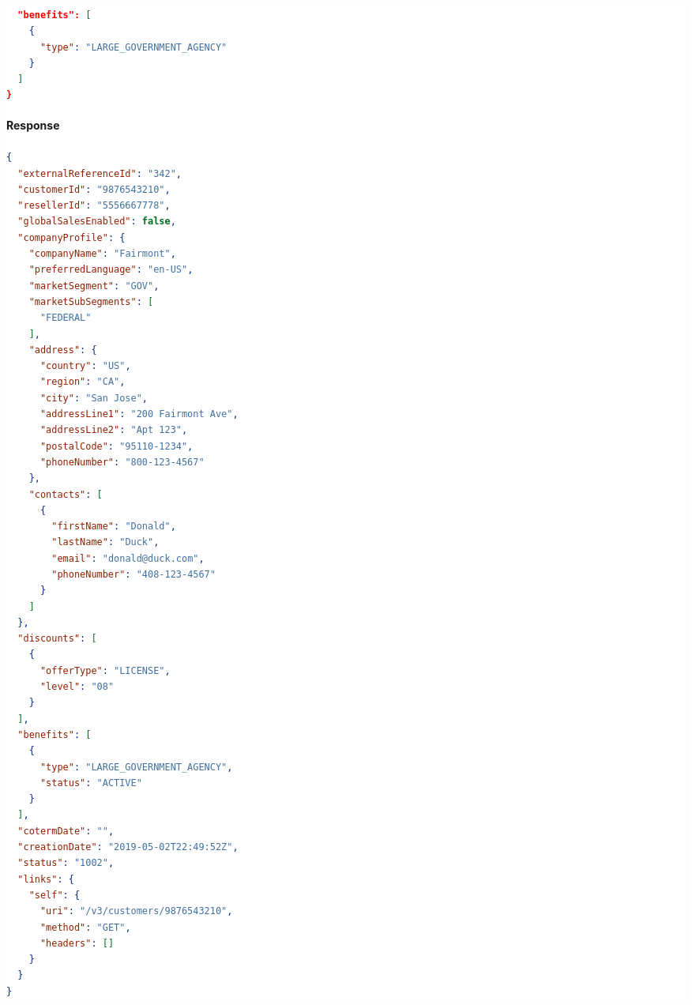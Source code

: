 ```json
  "benefits": [
    {
      "type": "LARGE_GOVERNMENT_AGENCY"
    }
  ]
}
```

#### Response

```json
{
  "externalReferenceId": "342",
  "customerId": "9876543210",
  "resellerId": "5556667778",
  "globalSalesEnabled": false,
  "companyProfile": {
    "companyName": "Fairmont",
    "preferredLanguage": "en-US",
    "marketSegment": "GOV",
    "marketSubSegments": [
      "FEDERAL"
    ],
    "address": {
      "country": "US",
      "region": "CA",
      "city": "San Jose",
      "addressLine1": "200 Fairmont Ave",
      "addressLine2": "Apt 123",
      "postalCode": "95110-1234",
      "phoneNumber": "800-123-4567"
    },
    "contacts": [
      {
        "firstName": "Donald",
        "lastName": "Duck",
        "email": "donald@duck.com",
        "phoneNumber": "408-123-4567"
      }
    ]
  },
  "discounts": [
    {
      "offerType": "LICENSE",
      "level": "08"
    }
  ],
  "benefits": [
    {
      "type": "LARGE_GOVERNMENT_AGENCY",
      "status": "ACTIVE"
    }
  ],
  "cotermDate": "",
  "creationDate": "2019-05-02T22:49:52Z",
  "status": "1002",
  "links": {
    "self": {
      "uri": "/v3/customers/9876543210",
      "method": "GET",
      "headers": []
    }
  }
}
```